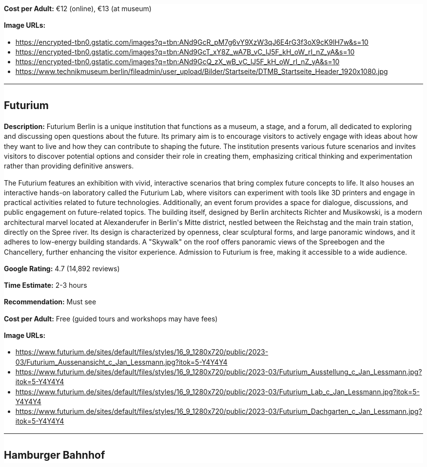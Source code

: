**Cost per Adult:** €12 (online), €13 (at museum)

**Image URLs:**
* https://encrypted-tbn0.gstatic.com/images?q=tbn:ANd9GcR_pM7g6vY9XzW3qJ6E4rG3f3oX9cK9lH7w&s=10
* https://encrypted-tbn0.gstatic.com/images?q=tbn:ANd9GcT_xY8Z_wA7B_vC_lJ5F_kH_oW_rI_nZ_yA&s=10
* https://encrypted-tbn0.gstatic.com/images?q=tbn:ANd9GcQ_zX_wB_vC_lJ5F_kH_oW_rI_nZ_yA&s=10
* https://www.technikmuseum.berlin/fileadmin/user_upload/Bilder/Startseite/DTMB_Startseite_Header_1920x1080.jpg

---

## Futurium

**Description:**
Futurium Berlin is a unique institution that functions as a museum, a stage, and a forum, all dedicated to exploring and discussing open questions about the future. Its primary aim is to encourage visitors to actively engage with ideas about how they want to live and how they can contribute to shaping the future. The institution presents various future scenarios and invites visitors to discover potential options and consider their role in creating them, emphasizing critical thinking and experimentation rather than providing definitive answers.

The Futurium features an exhibition with vivid, interactive scenarios that bring complex future concepts to life. It also houses an interactive hands-on laboratory called the Futurium Lab, where visitors can experiment with tools like 3D printers and engage in practical activities related to future technologies. Additionally, an event forum provides a space for dialogue, discussions, and public engagement on future-related topics. The building itself, designed by Berlin architects Richter and Musikowski, is a modern architectural marvel located at Alexanderufer in Berlin's Mitte district, nestled between the Reichstag and the main train station, directly on the Spree river. Its design is characterized by openness, clear sculptural forms, and large panoramic windows, and it adheres to low-energy building standards. A "Skywalk" on the roof offers panoramic views of the Spreebogen and the Chancellery, further enhancing the visitor experience. Admission to Futurium is free, making it accessible to a wide audience.

**Google Rating:** 4.7 (14,892 reviews)

**Time Estimate:** 2-3 hours

**Recommendation:** Must see

**Cost per Adult:** Free (guided tours and workshops may have fees)

**Image URLs:**
* https://www.futurium.de/sites/default/files/styles/16_9_1280x720/public/2023-03/Futurium_Aussenansicht_c_Jan_Lessmann.jpg?itok=5-Y4Y4Y4
* https://www.futurium.de/sites/default/files/styles/16_9_1280x720/public/2023-03/Futurium_Ausstellung_c_Jan_Lessmann.jpg?itok=5-Y4Y4Y4
* https://www.futurium.de/sites/default/files/styles/16_9_1280x720/public/2023-03/Futurium_Lab_c_Jan_Lessmann.jpg?itok=5-Y4Y4Y4
* https://www.futurium.de/sites/default/files/styles/16_9_1280x720/public/2023-03/Futurium_Dachgarten_c_Jan_Lessmann.jpg?itok=5-Y4Y4Y4

---

## Hamburger Bahnhof
